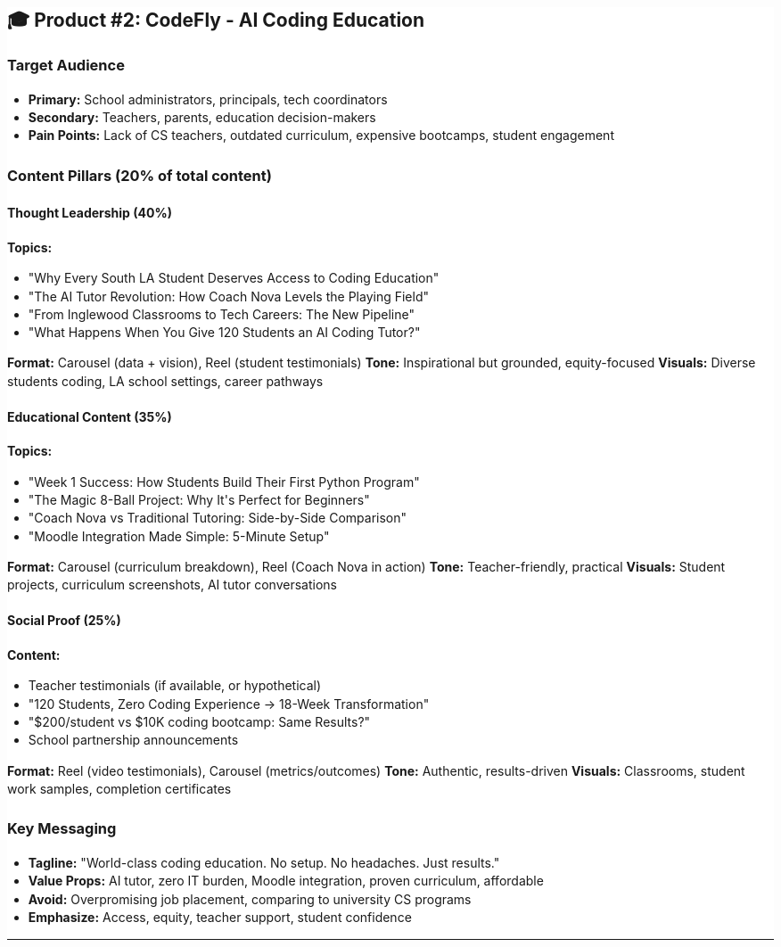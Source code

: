 
## 🎓 Product #2: CodeFly - AI Coding Education

### Target Audience
- **Primary:** School administrators, principals, tech coordinators
- **Secondary:** Teachers, parents, education decision-makers
- **Pain Points:** Lack of CS teachers, outdated curriculum, expensive bootcamps, student engagement

### Content Pillars (20% of total content)

#### Thought Leadership (40%)
**Topics:**
- "Why Every South LA Student Deserves Access to Coding Education"
- "The AI Tutor Revolution: How Coach Nova Levels the Playing Field"
- "From Inglewood Classrooms to Tech Careers: The New Pipeline"
- "What Happens When You Give 120 Students an AI Coding Tutor?"

**Format:** Carousel (data + vision), Reel (student testimonials)
**Tone:** Inspirational but grounded, equity-focused
**Visuals:** Diverse students coding, LA school settings, career pathways

#### Educational Content (35%)
**Topics:**
- "Week 1 Success: How Students Build Their First Python Program"
- "The Magic 8-Ball Project: Why It's Perfect for Beginners"
- "Coach Nova vs Traditional Tutoring: Side-by-Side Comparison"
- "Moodle Integration Made Simple: 5-Minute Setup"

**Format:** Carousel (curriculum breakdown), Reel (Coach Nova in action)
**Tone:** Teacher-friendly, practical
**Visuals:** Student projects, curriculum screenshots, AI tutor conversations

#### Social Proof (25%)
**Content:**
- Teacher testimonials (if available, or hypothetical)
- "120 Students, Zero Coding Experience → 18-Week Transformation"
- "$200/student vs $10K coding bootcamp: Same Results?"
- School partnership announcements

**Format:** Reel (video testimonials), Carousel (metrics/outcomes)
**Tone:** Authentic, results-driven
**Visuals:** Classrooms, student work samples, completion certificates

### Key Messaging
- **Tagline:** "World-class coding education. No setup. No headaches. Just results."
- **Value Props:** AI tutor, zero IT burden, Moodle integration, proven curriculum, affordable
- **Avoid:** Overpromising job placement, comparing to university CS programs
- **Emphasize:** Access, equity, teacher support, student confidence

---
